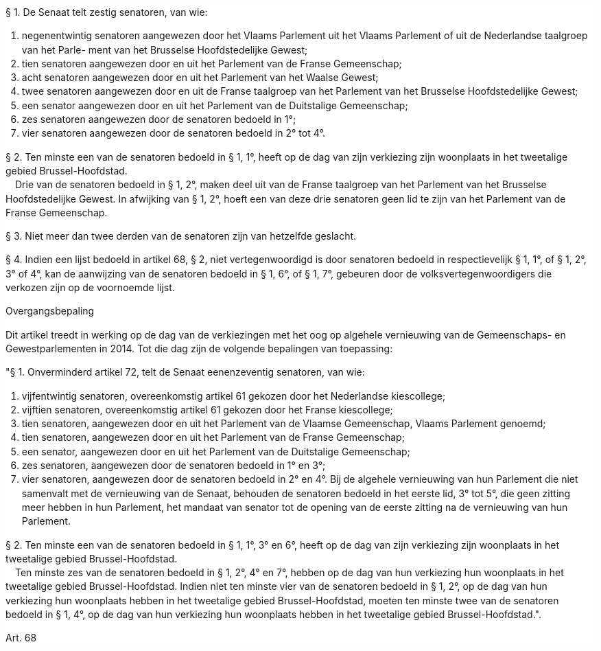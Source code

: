 <p class="no-bottom-margin"> § 1. De Senaat telt zestig senatoren, van wie: </p>

1. negenentwintig senatoren aangewezen door het Vlaams Parlement uit het Vlaams Parlement of uit de Nederlandse taalgroep van het Parle- ment van het Brusselse Hoofdstedelijke Gewest;
2. tien senatoren aangewezen door en uit het Parlement van de Franse Gemeenschap;
3. acht senatoren aangewezen door en uit het Parlement van het Waalse Gewest;
4. twee senatoren aangewezen door en uit de Franse taalgroep van het Parlement van het Brusselse Hoofdstedelijke Gewest;
5. een senator aangewezen door en uit het Parlement van de Duitstalige Gemeenschap;
6. zes senatoren aangewezen door de senatoren bedoeld in 1°;
7. vier senatoren aangewezen door de senatoren bedoeld in 2° tot 4°.
   <br/>

§ 2. Ten minste een van de senatoren bedoeld in § 1, 1°, heeft op de dag van zijn verkiezing zijn woonplaats in het tweetalige gebied Brussel-Hoofdstad.<br/>
&emsp;Drie van de senatoren bedoeld in § 1, 2°, maken deel uit van de Franse taalgroep van het Parlement van het Brusselse Hoofdstedelijke Gewest. In afwijking van § 1, 2°, hoeft een van deze drie senatoren geen lid te zijn van het Parlement van de Franse Gemeenschap.

§ 3. Niet meer dan twee derden van de senatoren zijn van hetzelfde geslacht.

§ 4. Indien een lijst bedoeld in artikel 68, § 2, niet vertegenwoordigd is door senatoren bedoeld in respectievelijk § 1, 1°, of § 1, 2°, 3° of 4°, kan de aanwijzing van de senatoren bedoeld in § 1, 6°, of § 1, 7°, gebeuren door de volksvertegenwoordigers die verkozen zijn op de voornoemde lijst.

<span class="code"> Overgangsbepaling </span>

Dit artikel treedt in werking op de dag van de verkiezingen met het oog op algehele vernieuwing van de Gemeenschaps- en Gewestparlementen in 2014. Tot die dag zijn de volgende bepalingen van toepassing:

<p class="no-bottom-margin"> "§ 1. Onverminderd artikel 72, telt de Senaat eenenzeventig senatoren, van wie: </p>

1. vijfentwintig senatoren, overeenkomstig artikel 61 gekozen door het Nederlandse kiescollege;
2. vijftien senatoren, overeenkomstig artikel 61 gekozen door het Franse kiescollege;
3. tien senatoren, aangewezen door en uit het Parlement van de Vlaamse Gemeenschap, Vlaams Parlement genoemd;
4. tien senatoren, aangewezen door en uit het Parlement van de Franse Gemeenschap;
5. een senator, aangewezen door en uit het Parlement van de Duitstalige Gemeenschap;
6. zes senatoren, aangewezen door de senatoren bedoeld in 1° en 3°;
7. vier senatoren, aangewezen door de senatoren bedoeld in 2° en 4°.
   Bij de algehele vernieuwing van hun Parlement die niet samenvalt met de vernieuwing van de Senaat, behouden de senatoren bedoeld in het eerste lid, 3° tot 5°, die geen zitting meer hebben in hun Parlement, het mandaat van senator tot de opening van de eerste zitting na de vernieuwing van hun Parlement.

§ 2. Ten minste een van de senatoren bedoeld in § 1, 1°, 3° en 6°, heeft op de dag van zijn verkiezing zijn woonplaats in het tweetalige gebied Brussel-Hoofdstad.<br/>
&emsp;Ten minste zes van de senatoren bedoeld in § 1, 2°, 4° en 7°, hebben op de dag van hun verkiezing hun woonplaats in het tweetalige gebied Brussel-Hoofdstad. Indien niet ten minste vier van de senatoren bedoeld in § 1, 2°, op de dag van hun verkiezing hun woonplaats hebben in het tweetalige gebied Brussel-Hoofdstad, moeten ten minste twee van de senatoren bedoeld in § 1, 4°, op de dag van hun verkiezing hun woonplaats hebben in het tweetalige gebied Brussel-Hoofdstad.".

<span class="code"> Art. 68 </span>
